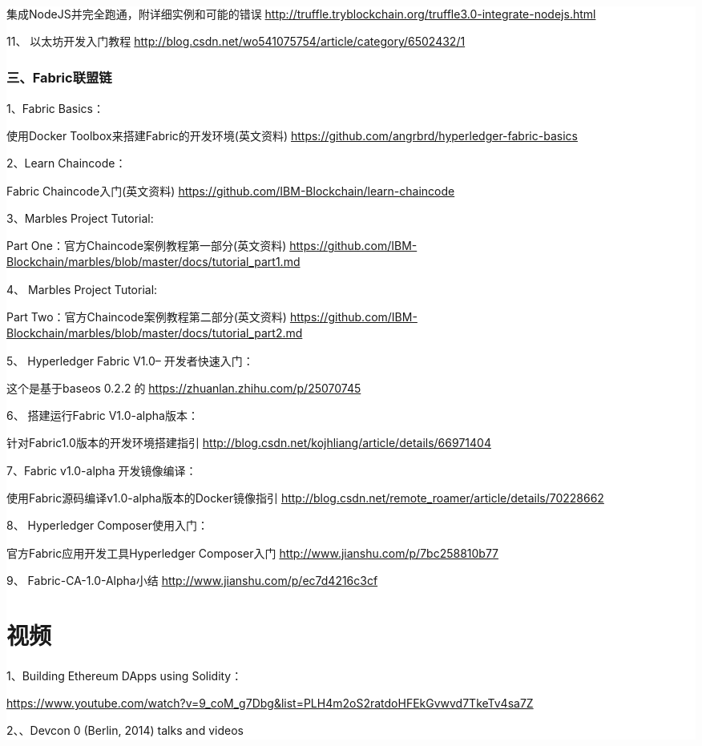 集成NodeJS并完全跑通，附详细实例和可能的错误
http://truffle.tryblockchain.org/truffle3.0-integrate-nodejs.html

11、 以太坊开发入门教程
http://blog.csdn.net/wo541075754/article/category/6502432/1

### 三、Fabric联盟链

1、Fabric Basics：

使用Docker Toolbox来搭建Fabric的开发环境(英文资料)
https://github.com/angrbrd/hyperledger-fabric-basics

2、Learn Chaincode：

Fabric Chaincode入门(英文资料)
https://github.com/IBM-Blockchain/learn-chaincode


3、Marbles Project Tutorial: 

Part One：官方Chaincode案例教程第一部分(英文资料)
https://github.com/IBM-Blockchain/marbles/blob/master/docs/tutorial_part1.md

4、 Marbles Project Tutorial: 

Part Two：官方Chaincode案例教程第二部分(英文资料)
https://github.com/IBM-Blockchain/marbles/blob/master/docs/tutorial_part2.md

5、 Hyperledger Fabric V1.0– 开发者快速入门：

这个是基于baseos 0.2.2 的
https://zhuanlan.zhihu.com/p/25070745

6、 搭建运行Fabric V1.0-alpha版本：

针对Fabric1.0版本的开发环境搭建指引
http://blog.csdn.net/kojhliang/article/details/66971404

7、Fabric v1.0-alpha 开发镜像编译：

使用Fabric源码编译v1.0-alpha版本的Docker镜像指引
http://blog.csdn.net/remote_roamer/article/details/70228662

8、 Hyperledger Composer使用入门：

官方Fabric应用开发工具Hyperledger Composer入门
http://www.jianshu.com/p/7bc258810b77

9、 Fabric-CA-1.0-Alpha小结
http://www.jianshu.com/p/ec7d4216c3cf

# 视频 #


1、Building Ethereum DApps using Solidity：

https://www.youtube.com/watch?v=9_coM_g7Dbg&list=PLH4m2oS2ratdoHFEkGvwvd7TkeTv4sa7Z

2、、Devcon 0 (Berlin, 2014) talks and videos

